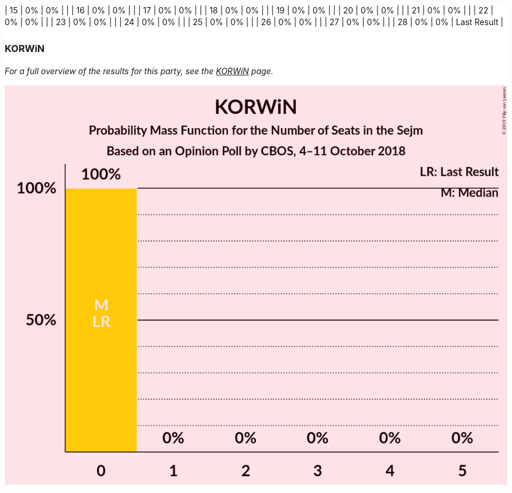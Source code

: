 | 15 | 0% | 0% |  |
| 16 | 0% | 0% |  |
| 17 | 0% | 0% |  |
| 18 | 0% | 0% |  |
| 19 | 0% | 0% |  |
| 20 | 0% | 0% |  |
| 21 | 0% | 0% |  |
| 22 | 0% | 0% |  |
| 23 | 0% | 0% |  |
| 24 | 0% | 0% |  |
| 25 | 0% | 0% |  |
| 26 | 0% | 0% |  |
| 27 | 0% | 0% |  |
| 28 | 0% | 0% | Last Result |

### KORWiN

*For a full overview of the results for this party, see the [KORWiN](party-korwin.html) page.*

![Graph with seats probability mass function not yet produced](2018-10-11-CBOS-seats-pmf-korwin.png "Seats Probability Mass Function")